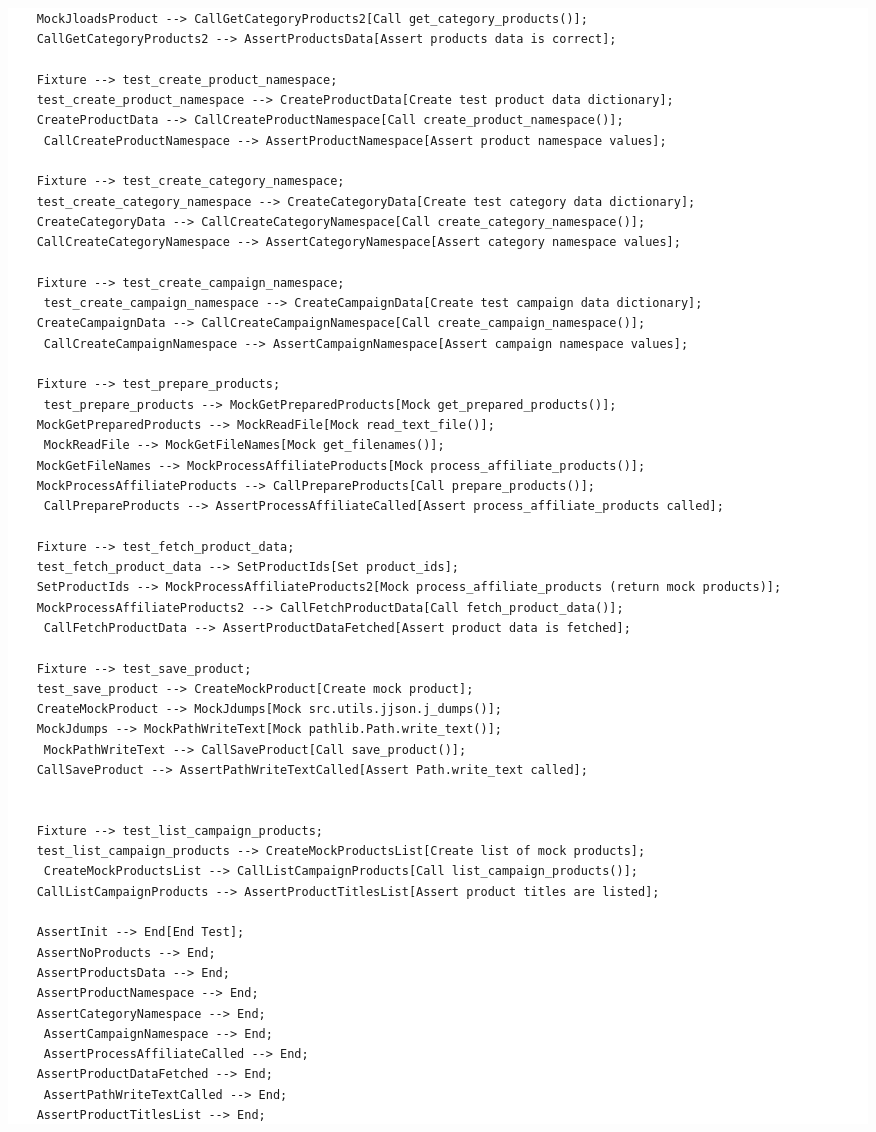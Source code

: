 ```mermaid
    MockJloadsProduct --> CallGetCategoryProducts2[Call get_category_products()];
    CallGetCategoryProducts2 --> AssertProductsData[Assert products data is correct];

    Fixture --> test_create_product_namespace;
    test_create_product_namespace --> CreateProductData[Create test product data dictionary];
    CreateProductData --> CallCreateProductNamespace[Call create_product_namespace()];
     CallCreateProductNamespace --> AssertProductNamespace[Assert product namespace values];

    Fixture --> test_create_category_namespace;
    test_create_category_namespace --> CreateCategoryData[Create test category data dictionary];
    CreateCategoryData --> CallCreateCategoryNamespace[Call create_category_namespace()];
    CallCreateCategoryNamespace --> AssertCategoryNamespace[Assert category namespace values];

    Fixture --> test_create_campaign_namespace;
     test_create_campaign_namespace --> CreateCampaignData[Create test campaign data dictionary];
    CreateCampaignData --> CallCreateCampaignNamespace[Call create_campaign_namespace()];
     CallCreateCampaignNamespace --> AssertCampaignNamespace[Assert campaign namespace values];

    Fixture --> test_prepare_products;
     test_prepare_products --> MockGetPreparedProducts[Mock get_prepared_products()];
    MockGetPreparedProducts --> MockReadFile[Mock read_text_file()];
     MockReadFile --> MockGetFileNames[Mock get_filenames()];
    MockGetFileNames --> MockProcessAffiliateProducts[Mock process_affiliate_products()];
    MockProcessAffiliateProducts --> CallPrepareProducts[Call prepare_products()];
     CallPrepareProducts --> AssertProcessAffiliateCalled[Assert process_affiliate_products called];

    Fixture --> test_fetch_product_data;
    test_fetch_product_data --> SetProductIds[Set product_ids];
    SetProductIds --> MockProcessAffiliateProducts2[Mock process_affiliate_products (return mock products)];
    MockProcessAffiliateProducts2 --> CallFetchProductData[Call fetch_product_data()];
     CallFetchProductData --> AssertProductDataFetched[Assert product data is fetched];

    Fixture --> test_save_product;
    test_save_product --> CreateMockProduct[Create mock product];
    CreateMockProduct --> MockJdumps[Mock src.utils.jjson.j_dumps()];
    MockJdumps --> MockPathWriteText[Mock pathlib.Path.write_text()];
     MockPathWriteText --> CallSaveProduct[Call save_product()];
    CallSaveProduct --> AssertPathWriteTextCalled[Assert Path.write_text called];


    Fixture --> test_list_campaign_products;
    test_list_campaign_products --> CreateMockProductsList[Create list of mock products];
     CreateMockProductsList --> CallListCampaignProducts[Call list_campaign_products()];
    CallListCampaignProducts --> AssertProductTitlesList[Assert product titles are listed];

    AssertInit --> End[End Test];
    AssertNoProducts --> End;
    AssertProductsData --> End;
    AssertProductNamespace --> End;
    AssertCategoryNamespace --> End;
     AssertCampaignNamespace --> End;
     AssertProcessAffiliateCalled --> End;
    AssertProductDataFetched --> End;
     AssertPathWriteTextCalled --> End;
    AssertProductTitlesList --> End;
```
